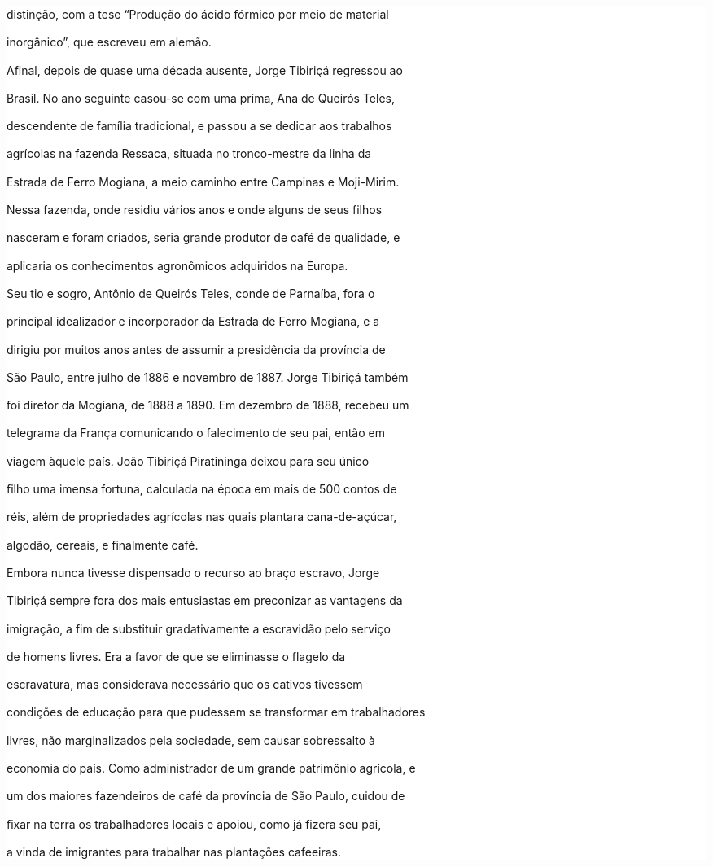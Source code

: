 distinção, com a tese “Produção do ácido fórmico por meio de material

inorgânico”, que escreveu em alemão.



Afinal, depois de quase uma década ausente, Jorge Tibiriçá regressou ao

Brasil. No ano seguinte casou-se com uma prima, Ana de Queirós Teles,

descendente de família tradicional, e passou a se dedicar aos trabalhos

agrícolas na fazenda Ressaca, situada no tronco-mestre da linha da

Estrada de Ferro Mogiana, a meio caminho entre Campinas e Moji-Mirim.

Nessa fazenda, onde residiu vários anos e onde alguns de seus filhos

nasceram e foram criados, seria grande produtor de café de qualidade, e

aplicaria os conhecimentos agronômicos adquiridos na Europa.



Seu tio e sogro, Antônio de Queirós Teles, conde de Parnaíba, fora o

principal idealizador e incorporador da Estrada de Ferro Mogiana, e a

dirigiu por muitos anos antes de assumir a presidência da província de

São Paulo, entre julho de 1886 e novembro de 1887. Jorge Tibiriçá também

foi diretor da Mogiana, de 1888 a 1890. Em dezembro de 1888, recebeu um

telegrama da França comunicando o falecimento de seu pai, então em

viagem àquele país. João Tibiriçá Piratininga deixou para seu único

filho uma imensa fortuna, calculada na época em mais de 500 contos de

réis, além de propriedades agrícolas nas quais plantara cana-de-açúcar,

algodão, cereais, e finalmente café.



Embora nunca tivesse dispensado o recurso ao braço escravo, Jorge

Tibiriçá sempre fora dos mais entusiastas em preconizar as vantagens da

imigração, a fim de substituir gradativamente a escravidão pelo serviço

de homens livres. Era a favor de que se eliminasse o flagelo da

escravatura, mas considerava necessário que os cativos tivessem

condições de educação para que pudessem se transformar em trabalhadores

livres, não marginalizados pela sociedade, sem causar sobressalto à

economia do país. Como administrador de um grande patrimônio agrícola, e

um dos maiores fazendeiros de café da província de São Paulo, cuidou de

fixar na terra os trabalhadores locais e apoiou, como já fizera seu pai,

a vinda de imigrantes para trabalhar nas plantações cafeeiras.

